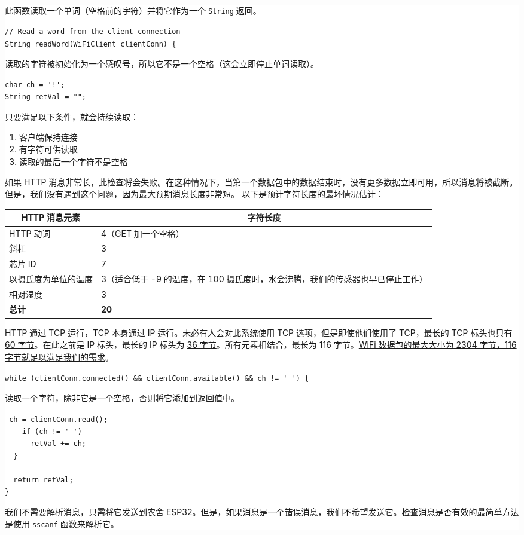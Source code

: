 此函数读取一个单词（空格前的字符）并将它作为一个 `String` 返回。

```
// Read a word from the client connection
String readWord(WiFiClient clientConn) { 
```

读取的字符被初始化为一个感叹号，所以它不是一个空格（这会立即停止单词读取）。

```
char ch = '!';
String retVal = ""; 
```

只要满足以下条件，就会持续读取：

1.  客户端保持连接
2.  有字符可供读取
3.  读取的最后一个字符不是空格

如果 HTTP 消息非常长，此检查将会失败。在这种情况下，当第一个数据包中的数据结束时，没有更多数据立即可用，所以消息将被截断。但是，我们没有遇到这个问题，因为最大预期消息长度非常短。 以下是预计字符长度的最坏情况估计：

| HTTP 消息元素 | 字符长度 |
| --- | --- |
| HTTP 动词 | 4（GET 加一个空格） |
| 斜杠 | 3 |
| 芯片 ID | 7 |
| 以摄氏度为单位的温度 | 3（适合低于 -9 的温度，在 100 摄氏度时，水会沸腾，我们的传感器也早已停止工作） |
| 相对湿度 | 3 |
| **总计** | **20** |

HTTP 通过 TCP 运行，TCP 本身通过 IP 运行。未必有人会对此系统使用 TCP 选项，但是即使他们使用了 TCP，[最长的 TCP 标头也只有 60 字节](https://en.wikipedia.org/wiki/Transmission_Control_Protocol#TCP_segment_structure)。在此之前是 IP 标头，最长的 IP 标头为 [36 字节](https://en.wikipedia.org/wiki/IPv4#Header)。所有元素相结合，最长为 116 字节。[WiFi 数据包的最大大小为 2304 字节，116 字节就足以满足我们的需求](http://chimera.labs.oreilly.com/books/1234000001739/ch03.html#section-mac-agg)。

```
while (clientConn.connected() && clientConn.available() && ch != ' ') { 
```

读取一个字符，除非它是一个空格，否则将它添加到返回值中。

```
 ch = clientConn.read();
    if (ch != ' ')
      retVal += ch;
  }

  return retVal;
} 
```

我们不需要解析消息，只需将它发送到农舍 ESP32。但是，如果消息是一个错误消息，我们不希望发送它。检查消息是否有效的最简单方法是使用 [`sscanf`](https://www.tutorialspoint.com/c_standard_library/c_function_sscanf.htm) 函数来解析它。
